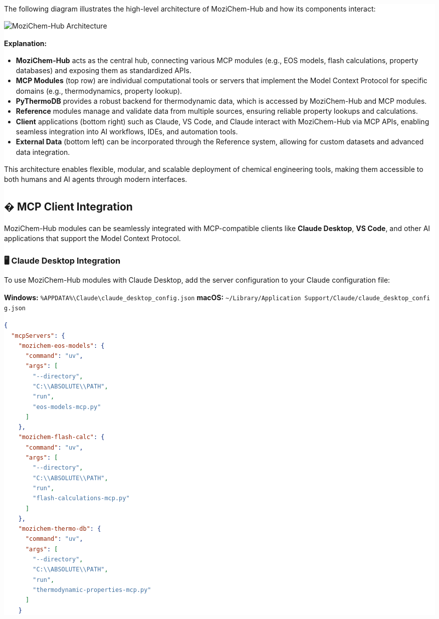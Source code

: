 The following diagram illustrates the high-level architecture of MoziChem-Hub and how its components interact:

![MoziChem-Hub Architecture](https://drive.google.com/uc?export=view&id=1BPpVS59ay5jgmZchWa95VCTK1YI8CdUy)

**Explanation:**

- **MoziChem-Hub** acts as the central hub, connecting various MCP modules (e.g., EOS models, flash calculations, property databases) and exposing them as standardized APIs.
- **MCP Modules** (top row) are individual computational tools or servers that implement the Model Context Protocol for specific domains (e.g., thermodynamics, property lookup).
- **PyThermoDB** provides a robust backend for thermodynamic data, which is accessed by MoziChem-Hub and MCP modules.
- **Reference** modules manage and validate data from multiple sources, ensuring reliable property lookups and calculations.
- **Client** applications (bottom right) such as Claude, VS Code, and Claude interact with MoziChem-Hub via MCP APIs, enabling seamless integration into AI workflows, IDEs, and automation tools.
- **External Data** (bottom left) can be incorporated through the Reference system, allowing for custom datasets and advanced data integration.

This architecture enables flexible, modular, and scalable deployment of chemical engineering tools, making them accessible to both humans and AI agents through modern interfaces.

## � MCP Client Integration

MoziChem-Hub modules can be seamlessly integrated with MCP-compatible clients like **Claude Desktop**, **VS Code**, and other AI applications that support the Model Context Protocol.

### 🖥️ **Claude Desktop Integration**

To use MoziChem-Hub modules with Claude Desktop, add the server configuration to your Claude configuration file:

**Windows:** `%APPDATA%\Claude\claude_desktop_config.json`
**macOS:** `~/Library/Application Support/Claude/claude_desktop_config.json`

```json
{
  "mcpServers": {
    "mozichem-eos-models": {
      "command": "uv",
      "args": [
        "--directory",
        "C:\\ABSOLUTE\\PATH",
        "run",
        "eos-models-mcp.py"
      ]
    },
    "mozichem-flash-calc": {
      "command": "uv",
      "args": [
        "--directory",
        "C:\\ABSOLUTE\\PATH",
        "run",
        "flash-calculations-mcp.py"
      ]
    },
    "mozichem-thermo-db": {
      "command": "uv",
      "args": [
        "--directory",
        "C:\\ABSOLUTE\\PATH",
        "run",
        "thermodynamic-properties-mcp.py"
      ]
    }
```